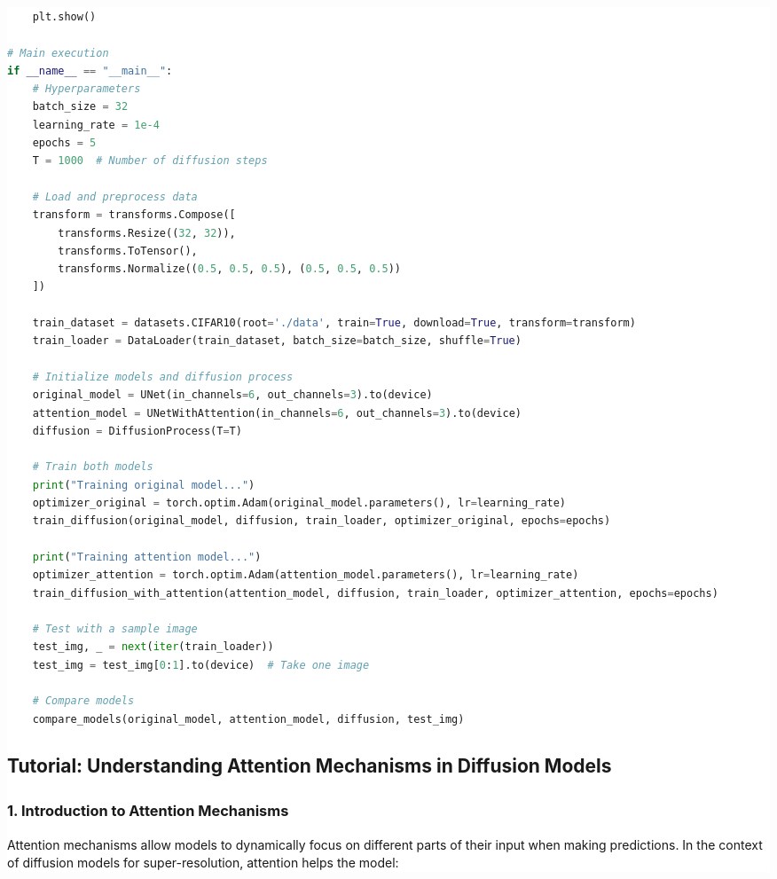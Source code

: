 ```python
    plt.show()

# Main execution
if __name__ == "__main__":
    # Hyperparameters
    batch_size = 32
    learning_rate = 1e-4
    epochs = 5
    T = 1000  # Number of diffusion steps
    
    # Load and preprocess data
    transform = transforms.Compose([
        transforms.Resize((32, 32)),
        transforms.ToTensor(),
        transforms.Normalize((0.5, 0.5, 0.5), (0.5, 0.5, 0.5))
    ])
    
    train_dataset = datasets.CIFAR10(root='./data', train=True, download=True, transform=transform)
    train_loader = DataLoader(train_dataset, batch_size=batch_size, shuffle=True)
    
    # Initialize models and diffusion process
    original_model = UNet(in_channels=6, out_channels=3).to(device)
    attention_model = UNetWithAttention(in_channels=6, out_channels=3).to(device)
    diffusion = DiffusionProcess(T=T)
    
    # Train both models
    print("Training original model...")
    optimizer_original = torch.optim.Adam(original_model.parameters(), lr=learning_rate)
    train_diffusion(original_model, diffusion, train_loader, optimizer_original, epochs=epochs)
    
    print("Training attention model...")
    optimizer_attention = torch.optim.Adam(attention_model.parameters(), lr=learning_rate)
    train_diffusion_with_attention(attention_model, diffusion, train_loader, optimizer_attention, epochs=epochs)
    
    # Test with a sample image
    test_img, _ = next(iter(train_loader))
    test_img = test_img[0:1].to(device)  # Take one image
    
    # Compare models
    compare_models(original_model, attention_model, diffusion, test_img)
```

## Tutorial: Understanding Attention Mechanisms in Diffusion Models

### 1. Introduction to Attention Mechanisms

Attention mechanisms allow models to dynamically focus on different parts of their input when making predictions. In the context of diffusion models for super-resolution, attention helps the model:
